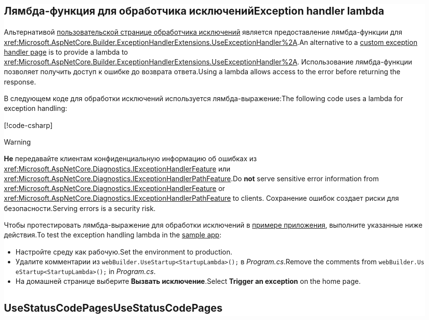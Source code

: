 ## <a name="exception-handler-lambda"></a><span data-ttu-id="1c2c1-151">Лямбда-функция для обработчика исключений</span><span class="sxs-lookup"><span data-stu-id="1c2c1-151">Exception handler lambda</span></span>

<span data-ttu-id="1c2c1-152">Альтернативой [пользовательской странице обработчика исключений](#exception-handler-page) является предоставление лямбда-функции для <xref:Microsoft.AspNetCore.Builder.ExceptionHandlerExtensions.UseExceptionHandler%2A>.</span><span class="sxs-lookup"><span data-stu-id="1c2c1-152">An alternative to a [custom exception handler page](#exception-handler-page) is to provide a lambda to <xref:Microsoft.AspNetCore.Builder.ExceptionHandlerExtensions.UseExceptionHandler%2A>.</span></span> <span data-ttu-id="1c2c1-153">Использование лямбда-функции позволяет получить доступ к ошибке до возврата ответа.</span><span class="sxs-lookup"><span data-stu-id="1c2c1-153">Using a lambda allows access to the error before returning the response.</span></span>

<span data-ttu-id="1c2c1-154">В следующем коде для обработки исключений используется лямбда-выражение:</span><span class="sxs-lookup"><span data-stu-id="1c2c1-154">The following code uses a lambda for exception handling:</span></span>

[!code-csharp[](error-handling/samples/5.x/ErrorHandlingSample/StartupLambda.cs?name=snippet)]



> [!WARNING]
> <span data-ttu-id="1c2c1-155">**Не** передавайте клиентам конфиденциальную информацию об ошибках из <xref:Microsoft.AspNetCore.Diagnostics.IExceptionHandlerFeature> или <xref:Microsoft.AspNetCore.Diagnostics.IExceptionHandlerPathFeature>.</span><span class="sxs-lookup"><span data-stu-id="1c2c1-155">Do **not** serve sensitive error information from <xref:Microsoft.AspNetCore.Diagnostics.IExceptionHandlerFeature> or <xref:Microsoft.AspNetCore.Diagnostics.IExceptionHandlerPathFeature> to clients.</span></span> <span data-ttu-id="1c2c1-156">Сохранение ошибок создает риски для безопасности.</span><span class="sxs-lookup"><span data-stu-id="1c2c1-156">Serving errors is a security risk.</span></span>

<span data-ttu-id="1c2c1-157">Чтобы протестировать лямбда-выражение для обработки исключений в [примере приложения](https://github.com/dotnet/AspNetCore.Docs/tree/main/aspnetcore/fundamentals/error-handling/samples/5.x), выполните указанные ниже действия.</span><span class="sxs-lookup"><span data-stu-id="1c2c1-157">To test the exception handling lambda in the [sample app](https://github.com/dotnet/AspNetCore.Docs/tree/main/aspnetcore/fundamentals/error-handling/samples/5.x):</span></span>

* <span data-ttu-id="1c2c1-158">Настройте среду как рабочую.</span><span class="sxs-lookup"><span data-stu-id="1c2c1-158">Set the environment to production.</span></span>
* <span data-ttu-id="1c2c1-159">Удалите комментарии из `webBuilder.UseStartup<StartupLambda>();` в *Program.cs*.</span><span class="sxs-lookup"><span data-stu-id="1c2c1-159">Remove the comments from `webBuilder.UseStartup<StartupLambda>();` in *Program.cs*.</span></span>
* <span data-ttu-id="1c2c1-160">На домашней странице выберите **Вызвать исключение**.</span><span class="sxs-lookup"><span data-stu-id="1c2c1-160">Select **Trigger an exception** on the home page.</span></span>

## <a name="usestatuscodepages"></a><span data-ttu-id="1c2c1-161">UseStatusCodePages</span><span class="sxs-lookup"><span data-stu-id="1c2c1-161">UseStatusCodePages</span></span>
